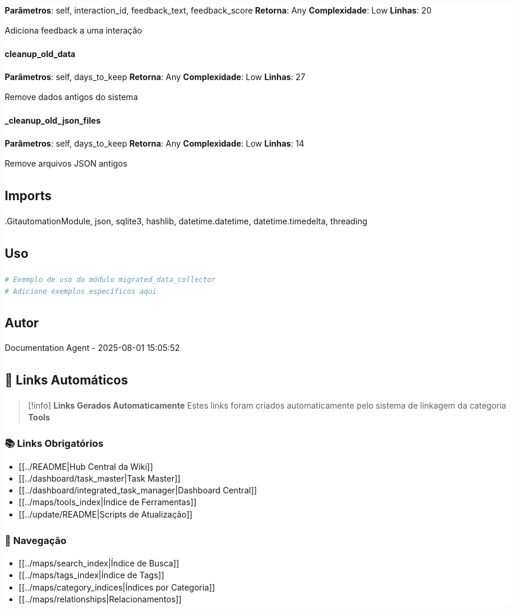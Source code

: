 **Parâmetros**: self, interaction_id, feedback_text, feedback_score
**Retorna**: Any
**Complexidade**: Low
**Linhas**: 20

Adiciona feedback a uma interação

#### cleanup_old_data

**Parâmetros**: self, days_to_keep
**Retorna**: Any
**Complexidade**: Low
**Linhas**: 27

Remove dados antigos do sistema

#### _cleanup_old_json_files

**Parâmetros**: self, days_to_keep
**Retorna**: Any
**Complexidade**: Low
**Linhas**: 14

Remove arquivos JSON antigos

## Imports

.GitautomationModule, json, sqlite3, hashlib, datetime.datetime, datetime.timedelta, threading

## Uso

```python
# Exemplo de uso do módulo migrated_data_collector
# Adicione exemplos específicos aqui
```

## Autor

Documentation Agent - 2025-08-01 15:05:52

## 🔗 **Links Automáticos**

> [!info] **Links Gerados Automaticamente**
> Estes links foram criados automaticamente pelo sistema de linkagem da categoria **Tools**

### **📚 Links Obrigatórios**
- [[../README|Hub Central da Wiki]]
- [[../dashboard/task_master|Task Master]]
- [[../dashboard/integrated_task_manager|Dashboard Central]]
- [[../maps/tools_index|Índice de Ferramentas]]
- [[../update/README|Scripts de Atualização]]

### **🧭 Navegação**
- [[../maps/search_index|Índice de Busca]]
- [[../maps/tags_index|Índice de Tags]]
- [[../maps/category_indices|Índices por Categoria]]
- [[../maps/relationships|Relacionamentos]]
